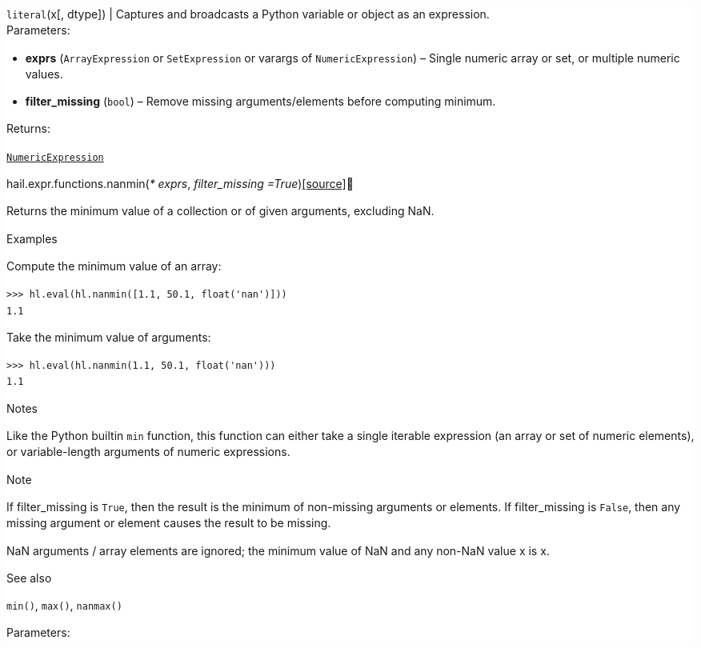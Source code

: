 ```literal```(x[, dtype]) | Captures and broadcasts a Python variable or object as an expression.  
Parameters:

    

  * **exprs** (```ArrayExpression``` or ```SetExpression``` or varargs of ```NumericExpression```) – Single numeric array or set, or multiple numeric values.

  * **filter_missing** (```bool```) – Remove missing arguments/elements before computing minimum.

Returns:

    

[`NumericExpression`](../hail.expr.NumericExpression.html#hail.expr.NumericExpression
"hail.expr.NumericExpression")

hail.expr.functions.nanmin(_* exprs_, _filter_missing
=True_)[[source]](../_modules/hail/expr/functions.html#nanmin)

    

Returns the minimum value of a collection or of given arguments, excluding
NaN.

Examples

Compute the minimum value of an array:

    
    
    >>> hl.eval(hl.nanmin([1.1, 50.1, float('nan')]))
    1.1
    

Take the minimum value of arguments:

    
    
    >>> hl.eval(hl.nanmin(1.1, 50.1, float('nan')))
    1.1
    

Notes

Like the Python builtin `min` function, this function can either take a single
iterable expression (an array or set of numeric elements), or variable-length
arguments of numeric expressions.

Note

If filter_missing is `True`, then the result is the minimum of non-missing
arguments or elements. If filter_missing is `False`, then any missing argument
or element causes the result to be missing.

NaN arguments / array elements are ignored; the minimum value of NaN and any
non-NaN value x is x.

See also

`min()`, `max()`, `nanmax()`

Parameters:

```